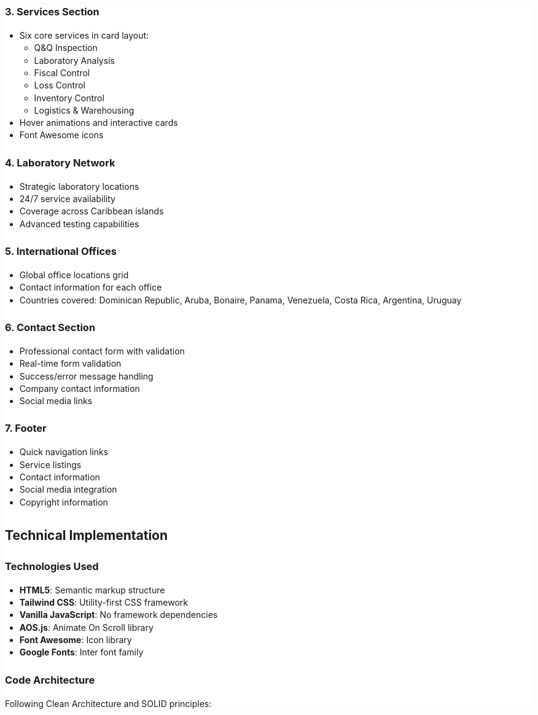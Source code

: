 ### 3. Services Section
- Six core services in card layout:
  - Q&Q Inspection
  - Laboratory Analysis
  - Fiscal Control
  - Loss Control
  - Inventory Control
  - Logistics & Warehousing
- Hover animations and interactive cards
- Font Awesome icons

### 4. Laboratory Network
- Strategic laboratory locations
- 24/7 service availability
- Coverage across Caribbean islands
- Advanced testing capabilities

### 5. International Offices
- Global office locations grid
- Contact information for each office
- Countries covered: Dominican Republic, Aruba, Bonaire, Panama, Venezuela, Costa Rica, Argentina, Uruguay

### 6. Contact Section
- Professional contact form with validation
- Real-time form validation
- Success/error message handling
- Company contact information
- Social media links

### 7. Footer
- Quick navigation links
- Service listings
- Contact information
- Social media integration
- Copyright information

## Technical Implementation

### Technologies Used
- **HTML5**: Semantic markup structure
- **Tailwind CSS**: Utility-first CSS framework
- **Vanilla JavaScript**: No framework dependencies
- **AOS.js**: Animate On Scroll library
- **Font Awesome**: Icon library
- **Google Fonts**: Inter font family

### Code Architecture
Following Clean Architecture and SOLID principles:
